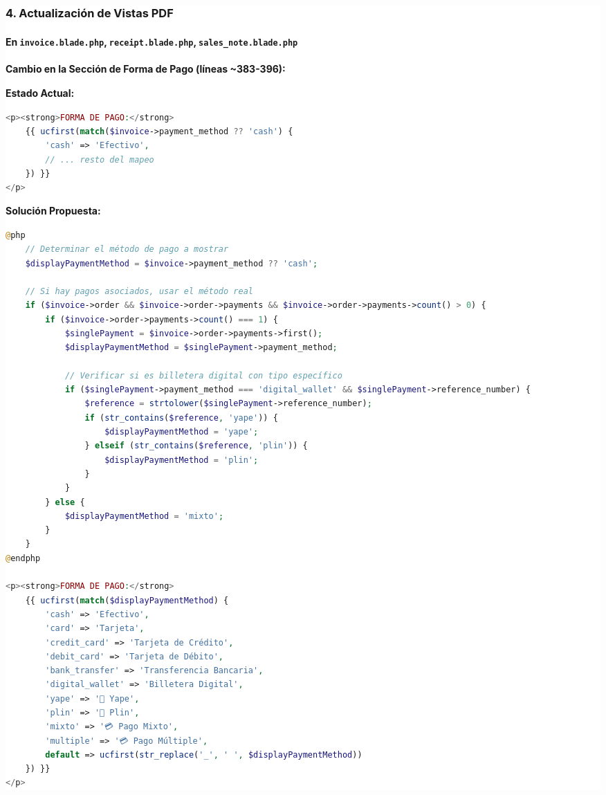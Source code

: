 ### 4. Actualización de Vistas PDF

#### En `invoice.blade.php`, `receipt.blade.php`, `sales_note.blade.php`

**Cambio en la Sección de Forma de Pago (líneas ~383-396):**

**Estado Actual:**
```php
<p><strong>FORMA DE PAGO:</strong>
    {{ ucfirst(match($invoice->payment_method ?? 'cash') {
        'cash' => 'Efectivo',
        // ... resto del mapeo
    }) }}
</p>
```

**Solución Propuesta:**
```php
@php
    // Determinar el método de pago a mostrar
    $displayPaymentMethod = $invoice->payment_method ?? 'cash';
    
    // Si hay pagos asociados, usar el método real
    if ($invoice->order && $invoice->order->payments && $invoice->order->payments->count() > 0) {
        if ($invoice->order->payments->count() === 1) {
            $singlePayment = $invoice->order->payments->first();
            $displayPaymentMethod = $singlePayment->payment_method;
            
            // Verificar si es billetera digital con tipo específico
            if ($singlePayment->payment_method === 'digital_wallet' && $singlePayment->reference_number) {
                $reference = strtolower($singlePayment->reference_number);
                if (str_contains($reference, 'yape')) {
                    $displayPaymentMethod = 'yape';
                } elseif (str_contains($reference, 'plin')) {
                    $displayPaymentMethod = 'plin';
                }
            }
        } else {
            $displayPaymentMethod = 'mixto';
        }
    }
@endphp

<p><strong>FORMA DE PAGO:</strong>
    {{ ucfirst(match($displayPaymentMethod) {
        'cash' => 'Efectivo',
        'card' => 'Tarjeta',
        'credit_card' => 'Tarjeta de Crédito',
        'debit_card' => 'Tarjeta de Débito',
        'bank_transfer' => 'Transferencia Bancaria',
        'digital_wallet' => 'Billetera Digital',
        'yape' => '📱 Yape',
        'plin' => '📱 Plin',
        'mixto' => '💳 Pago Mixto',
        'multiple' => '💳 Pago Múltiple',
        default => ucfirst(str_replace('_', ' ', $displayPaymentMethod))
    }) }}
</p>
```

